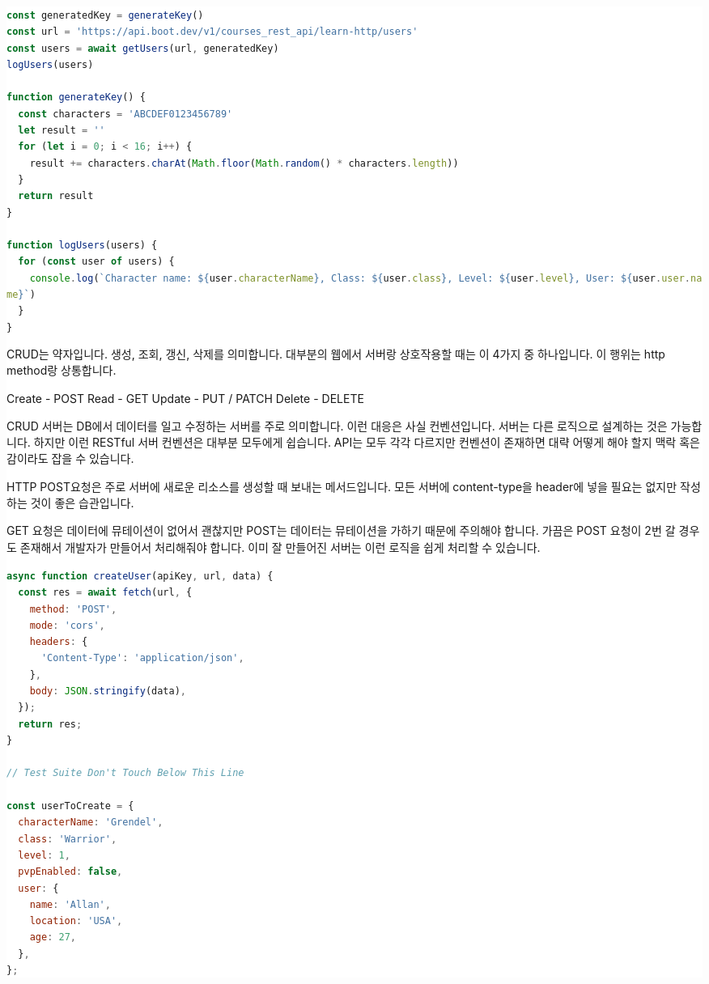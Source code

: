 ```js
const generatedKey = generateKey()
const url = 'https://api.boot.dev/v1/courses_rest_api/learn-http/users'
const users = await getUsers(url, generatedKey)
logUsers(users)

function generateKey() {
  const characters = 'ABCDEF0123456789'
  let result = ''
  for (let i = 0; i < 16; i++) {
    result += characters.charAt(Math.floor(Math.random() * characters.length))
  }
  return result
}

function logUsers(users) {
  for (const user of users) {
    console.log(`Character name: ${user.characterName}, Class: ${user.class}, Level: ${user.level}, User: ${user.user.name}`)
  }
}

```

CRUD는 약자입니다. 생성, 조회, 갱신, 삭제를 의미합니다. 대부분의 웹에서 서버랑 상호작용할 때는 이 4가지 중 하나입니다. 이 행위는 http method랑 상통합니다.

Create - POST
Read - GET
Update - PUT / PATCH
Delete - DELETE

CRUD 서버는 DB에서 데이터를 일고 수정하는 서버를 주로 의미합니다. 이런 대응은 사실 컨벤션입니다. 서버는 다른 로직으로 설계하는 것은 가능합니다. 하지만 이런 RESTful 서버 컨벤션은 대부분 모두에게 쉽습니다. API는 모두 각각 다르지만 컨벤션이 존재하면 대략 어떻게 해야 할지 맥락 혹은 감이라도 잡을 수 있습니다.

HTTP POST요청은 주로 서버에 새로운 리소스를 생성할 때 보내는 메서드입니다. 모든 서버에 content-type을 header에 넣을 필요는 없지만 작성하는 것이 좋은 습관입니다.

GET 요청은 데이터에 뮤테이션이 없어서 괜찮지만 POST는 데이터는 뮤테이션을 가하기 때문에 주의해야 합니다. 가끔은 POST 요청이 2번 갈 경우도 존재해서 개발자가 만들어서 처리해줘야 합니다. 이미 잘 만들어진 서버는 이런 로직을 쉽게 처리할 수 있습니다.

```js
async function createUser(apiKey, url, data) {
  const res = await fetch(url, {
    method: 'POST',
    mode: 'cors',
    headers: {
      'Content-Type': 'application/json',
    },
    body: JSON.stringify(data),
  });
  return res;
}

// Test Suite Don't Touch Below This Line

const userToCreate = {
  characterName: 'Grendel',
  class: 'Warrior',
  level: 1,
  pvpEnabled: false,
  user: {
    name: 'Allan',
    location: 'USA',
    age: 27,
  },
};

```